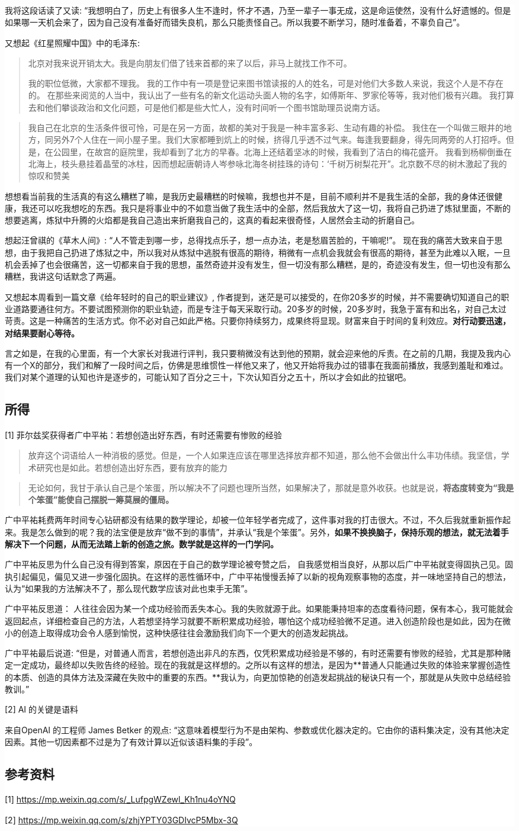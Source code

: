 我将这段话读了又读: “我想明白了，历史上有很多人生不逢时，怀才不遇，乃至一辈子一事无成，这是命运使然，没有什么好遗憾的。但是如果哪一天机会来了，因为自己没有准备好而错失良机，那么只能责怪自己。所以我要不断学习，随时准备着，不辜负自己”。

又想起《红星照耀中国》中的毛泽东:

> 北京对我来说开销太大。我是向朋友们借了钱来首都的来了以后，非马上就找工作不可。
>
> 我的职位低微，大家都不理我。 我的工作中有一项是登记来图书馆读报的人的姓名，可是对他们大多数人来说，我这个人是不存在的。 在那些来阅览的人当中，我认出了一些有名的新文化运动头面人物的名字，如傅斯年、罗家伦等等，我对他们极有兴趣。 我打算去和他们攀谈政治和文化问题，可是他们都是些大忙人，没有时间听一个图书馆助理员说南方话。

> 我自己在北京的生活条件很可怜，可是在另一方面，故都的美对于我是一种丰富多彩、生动有趣的补偿。
> 我住在一个叫做三眼井的地方，同另外7个人住在一间小屋子里。我们大家都睡到炕上的时候，挤得几乎透不过气来。每逢我要翻身，得先同两旁的人打招呼。但是，在公园里，在故宫的庭院里，我却看到了北方的早春。北海上还结着坚冰的时候，我看到了洁白的梅花盛开。 我看到杨柳倒垂在北海上，枝头悬挂着晶莹的冰柱，因而想起唐朝诗人岑参咏北海冬树挂珠的诗句：‘千树万树梨花开”。北京数不尽的树木激起了我的惊叹和赞美

想想看当前我的生活真的有这么糟糕了嘛，是我历史最糟糕的时候嘛，我想也并不是，目前不顺利并不是我生活的全部，我的身体还很健康，我还可以吃我想吃的东西。我只是将事业中的不如意当做了我生活中的全部，然后我放大了这一切，我将自己扔进了炼狱里面，不断的想要逃离，炼狱中升腾的火焰都是我自己造出来折磨我自己的，这真的看起来很奇怪，人居然会主动的折磨自己。

想起汪曾祺的《草木人间》: “人不管走到哪一步，总得找点乐子，想一点办法，老是愁眉苦脸的，干嘛呢!”。 现在我的痛苦大致来自于思想，由于我把自己扔进了炼狱之中，所以我对从炼狱中逃脱有很高的期待，稍微有一点机会我就会有很高的期待，甚至为此难以入眠，一旦机会丢掉了也会很痛苦，这一切都来自于我的思想，虽然奇迹并没有发生，但一切没有那么糟糕，是的，奇迹没有发生，但一切也没有那么糟糕，我讲这句话默念了两遍。

又想起本周看到一篇文章《给年轻时的自己的职业建议》, 作者提到，迷茫是可以接受的，在你20多岁的时候，并不需要确切知道自己的职业道路要通往何方。不要试图预测你的职业轨迹，而是专注于每天采取行动。20多岁的时候，20多岁时，我急于富有和出名，对自己太过苛责。这是一种痛苦的生活方式。你不必对自己如此严格。只要你持续努力，成果终将显现。财富来自于时间的复利效应。**对行动要迅速，对结果要耐心等待。**

言之如是，在我的心里面，有一个大家长对我进行评判，我只要稍微没有达到他的预期，就会迎来他的斥责。在之前的几期，我提及我内心有一个X的部分，我们和解了一段时间之后，仿佛是思维惯性一样他又来了，他又开始将我办过的错事在我面前播放，我感到羞耻和难过。我们对某个道理的认知也许是逐步的，可能认知了百分之三十，下次认知百分之五十，所以才会如此的拉锯吧。

## 所得

[1] 菲尔兹奖获得者广中平祐：若想创造出好东西，有时还需要有惨败的经验

> 放弃这个词语给人一种消极的感觉。但是，一个人如果连应该在哪里选择放弃都不知道，那么他不会做出什么丰功伟绩。我坚信，学术研究也是如此。若想创造出好东西，要有放弃的能力

> 无论如何，我甘于承认自己是个笨蛋，所以解决不了问题也理所当然，如果解决了，那就是意外收获。也就是说，**将态度转变为“我是个笨蛋”能使自己摆脱一筹莫展的僵局。**	

广中平祐耗费两年时间专心钻研都没有结果的数学理论，却被一位年轻学者完成了，这件事对我的打击很大。不过，不久后我就重新振作起来。我是怎么做到的呢？我的法宝便是放弃“做不到的事情”，并承认“我是个笨蛋”。另外，**如果不换换脑子，保持乐观的想法，就无法着手解决下一个问题，从而无法踏上新的创造之旅。数学就是这样的一门学问。**

广中平祐反思为什么自己没有得到答案，原因在于自己的数学理论被夸赞之后， 自我感觉相当良好，从那以后广中平祐就变得固执己见。固执引起偏见，偏见又进一步强化固执。在这样的恶性循环中，广中平祐慢慢丢掉了以新的视角观察事物的态度，并一味地坚持自己的想法，认为“如果我的方法解决不了，那么现代数学应该对此也束手无策”。

广中平祐反思道： 人往往会因为某一个成功经验而丢失本心。我的失败就源于此。如果能秉持坦率的态度看待问题，保有本心，我可能就会返回起点，详细检查自己的方法，人若想坚持学习就要不断积累成功经验，哪怕这个成功经验微不足道。进入创造阶段也是如此，因为在微小的创造上取得成功会令人感到愉悦，这种快感往往会激励我们向下一个更大的创造发起挑战。

广中平祐最后说道: “但是，对普通人而言，若想创造出非凡的东西，仅凭积累成功经验是不够的，有时还需要有惨败的经验，尤其是那种赌定一定成功，最终却以失败告终的经验。现在的我就是这样想的。之所以有这样的想法，是因为**普通人只能通过失败的体验来掌握创造性的本质、创造的具体方法及深藏在失败中的重要的东西。**我认为，向更加惊艳的创造发起挑战的秘诀只有一个，那就是从失败中总结经验教训。”

[2]  AI 的关键是语料

来自OpenAI 的工程师 James Betker 的观点: “这意味着模型行为不是由架构、参数或优化器决定的。它由你的语料集决定，没有其他决定因素。其他一切因素都不过是为了有效计算以近似该语料集的手段”。

## 参考资料

[1] https://mp.weixin.qq.com/s/_LufpgWZewl_Kh1nu4oYNQ 

[2]   https://mp.weixin.qq.com/s/zhjYPTY03GDIvcP5Mbx-3Q